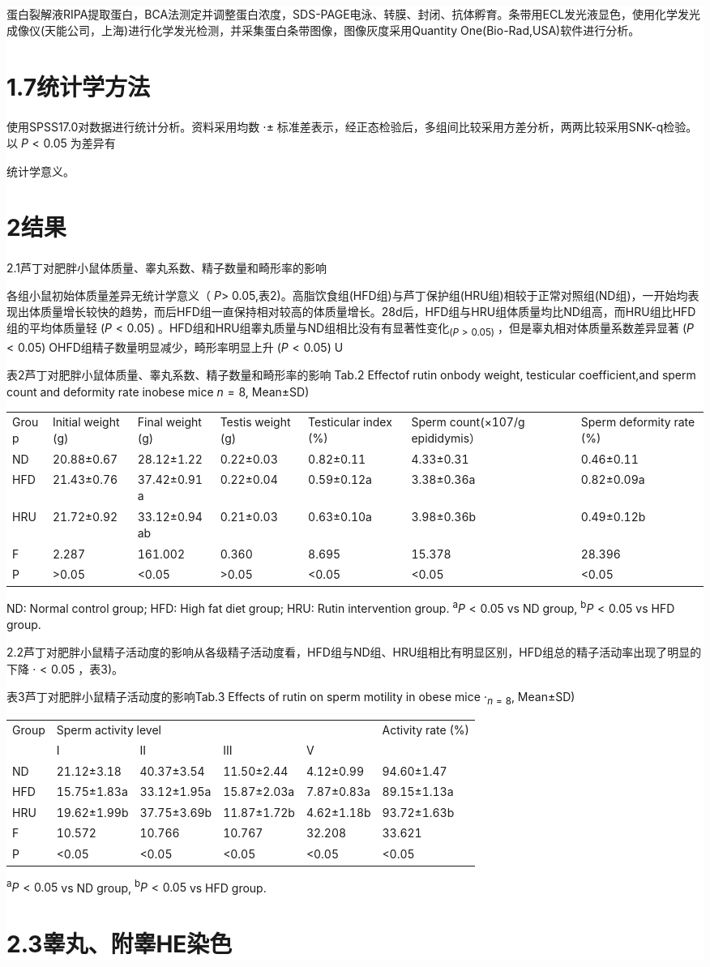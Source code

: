 蛋白裂解液RIPA提取蛋白，BCA法测定并调整蛋白浓度，SDS-PAGE电泳、转膜、封闭、抗体孵育。条带用ECL发光液显色，使用化学发光成像仪(天能公司，上海)进行化学发光检测，并采集蛋白条带图像，图像灰度采用Quantity One(Bio-Rad,USA)软件进行分析。

# 1.7统计学方法

使用SPSS17.0对数据进行统计分析。资料采用均数 $\cdot \pm$ 标准差表示，经正态检验后，多组间比较采用方差分析，两两比较采用SNK-q检验。以 $P { < } 0 . 0 5$ 为差异有

统计学意义。

# 2结果

2.1芦丁对肥胖小鼠体质量、睾丸系数、精子数量和畸形率的影响

各组小鼠初始体质量差异无统计学意义（ $P >$ 0.05,表2)。高脂饮食组(HFD组)与芦丁保护组(HRU组)相较于正常对照组(ND组)，一开始均表现出体质量增长较快的趋势，而后HFD组一直保持相对较高的体质量增长。28d后，HFD组与HRU组体质量均比ND组高，而HRU组比HFD组的平均体质量轻 $( P { < } 0 . 0 5 )$ 。HFD组和HRU组睾丸质量与ND组相比没有有显著性变化$_ { ( P > 0 . 0 5 ) }$ ，但是辜丸相对体质量系数差异显著 $\scriptstyle ( P < 0 . 0 5 )$ OHFD组精子数量明显减少，畸形率明显上升 $( P { < } 0 . 0 5 )$ U

表2芦丁对肥胖小鼠体质量、睾丸系数、精子数量和畸形率的影响 Tab.2 Effectof rutin onbody weight, testicular coefficient,and sperm count and deformity rate inobese mice $\scriptstyle n = 8 ,$ Mean±SD)   

<html><body><table><tr><td>Group</td><td>Initial weight (g)</td><td>Final weight (g)</td><td>Testis weight (g)</td><td>Testicular index (%)</td><td>Sperm count(×107/g epididymis）</td><td>Sperm deformity rate (%)</td></tr><tr><td>ND</td><td>20.88±0.67</td><td>28.12±1.22</td><td>0.22±0.03</td><td>0.82±0.11</td><td>4.33±0.31</td><td>0.46±0.11</td></tr><tr><td>HFD</td><td>21.43±0.76</td><td>37.42±0.91a</td><td>0.22±0.04</td><td>0.59±0.12a</td><td>3.38±0.36a</td><td>0.82±0.09a</td></tr><tr><td>HRU</td><td>21.72±0.92</td><td>33.12±0.94ab</td><td>0.21±0.03</td><td>0.63±0.10a</td><td>3.98±0.36b</td><td>0.49±0.12b</td></tr><tr><td>F</td><td>2.287</td><td>161.002</td><td>0.360</td><td>8.695</td><td>15.378</td><td>28.396</td></tr><tr><td>P</td><td>>0.05</td><td><0.05</td><td>>0.05</td><td><0.05</td><td><0.05</td><td><0.05</td></tr></table></body></html>

ND: Normal control group; HFD: High fat diet group; HRU: Rutin intervention group. $^ { \mathrm { a } } P { < } 0 . 0 5$ vs ND group, $^ { \mathrm { { b } } } P { < } 0 . 0 5$ vs HFD group.

2.2芦丁对肥胖小鼠精子活动度的影响从各级精子活动度看，HFD组与ND组、HRU组相比有明显区别，HFD组总的精子活动率出现了明显的下降 $\scriptstyle \cdot < 0 . 0 5$ ，表3)。

表3芦丁对肥胖小鼠精子活动度的影响Tab.3 Effects of rutin on sperm motility in obese mice $\scriptstyle \cdot _ { n = 8 } ,$ Mean±SD)  

<html><body><table><tr><td rowspan="2">Group</td><td colspan="4">Sperm activity level</td><td rowspan="2">Activity rate (%)</td></tr><tr><td>I</td><td>Ⅱ</td><td>Ⅲ</td><td>V</td></tr><tr><td>ND</td><td>21.12±3.18</td><td>40.37±3.54</td><td>11.50±2.44</td><td>4.12±0.99</td><td>94.60±1.47</td></tr><tr><td>HFD</td><td>15.75±1.83a</td><td>33.12±1.95a</td><td>15.87±2.03a</td><td>7.87±0.83a</td><td>89.15±1.13a</td></tr><tr><td>HRU</td><td>19.62±1.99b</td><td>37.75±3.69b</td><td>11.87±1.72b</td><td>4.62±1.18b</td><td>93.72±1.63b</td></tr><tr><td>F</td><td>10.572</td><td>10.766</td><td>10.767</td><td>32.208</td><td>33.621</td></tr><tr><td>P</td><td><0.05</td><td><0.05</td><td><0.05</td><td><0.05</td><td><0.05</td></tr></table></body></html>

$^ { \mathrm { a } } P { < } 0 . 0 5$ vs ND group, $^ { \mathrm { { b } } } P { < } 0 . 0 5$ vs HFD group.

# 2.3睾丸、附睾HE染色
